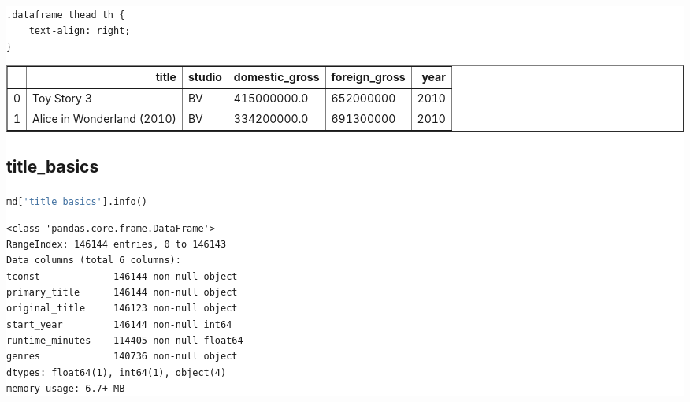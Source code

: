     .dataframe thead th {
        text-align: right;
    }
</style>
<table border="1" class="dataframe">
  <thead>
    <tr style="text-align: right;">
      <th></th>
      <th>title</th>
      <th>studio</th>
      <th>domestic_gross</th>
      <th>foreign_gross</th>
      <th>year</th>
    </tr>
  </thead>
  <tbody>
    <tr>
      <td>0</td>
      <td>Toy Story 3</td>
      <td>BV</td>
      <td>415000000.0</td>
      <td>652000000</td>
      <td>2010</td>
    </tr>
    <tr>
      <td>1</td>
      <td>Alice in Wonderland (2010)</td>
      <td>BV</td>
      <td>334200000.0</td>
      <td>691300000</td>
      <td>2010</td>
    </tr>
  </tbody>
</table>
</div>



<h2>title_basics</h2>


```python
md['title_basics'].info()
```

    <class 'pandas.core.frame.DataFrame'>
    RangeIndex: 146144 entries, 0 to 146143
    Data columns (total 6 columns):
    tconst             146144 non-null object
    primary_title      146144 non-null object
    original_title     146123 non-null object
    start_year         146144 non-null int64
    runtime_minutes    114405 non-null float64
    genres             140736 non-null object
    dtypes: float64(1), int64(1), object(4)
    memory usage: 6.7+ MB
